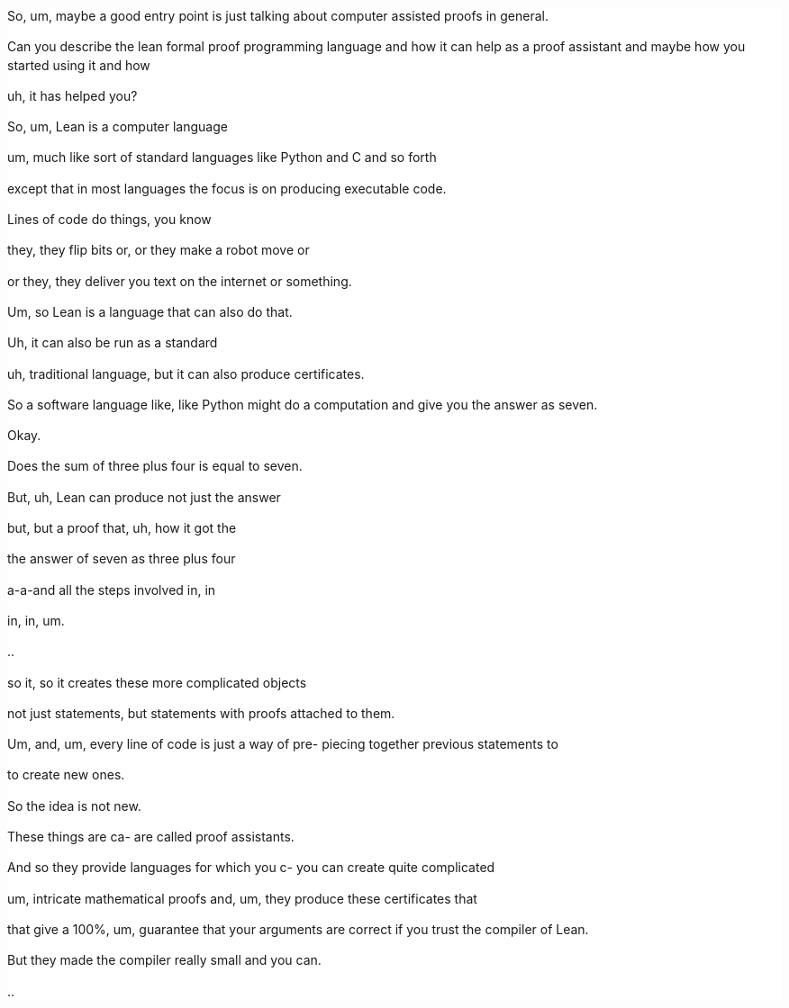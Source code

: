 So, um, maybe a good entry point is just talking about computer assisted proofs in general.

Can you describe the lean formal proof programming language and how it can help as a proof assistant and maybe how you started using it and how

uh, it has helped you?

So, um, Lean is a computer language

um, much like sort of standard languages like Python and C and so forth

except that in most languages the focus is on producing executable code.

Lines of code do things, you know

they, they flip bits or, or they make a robot move or

or they, they deliver you text on the internet or something.

Um, so Lean is a language that can also do that.

Uh, it can also be run as a standard

uh, traditional language, but it can also produce certificates.

So a software language like, like Python might do a computation and give you the answer as seven.

Okay.

Does the sum of three plus four is equal to seven.

But, uh, Lean can produce not just the answer

but, but a proof that, uh, how it got the

the answer of seven as three plus four

a-a-and all the steps involved in, in

in, in, um.

..

so it, so it creates these more complicated objects

not just statements, but statements with proofs attached to them.

Um, and, um, every line of code is just a way of pre- piecing together previous statements to

to create new ones.

So the idea is not new.

These things are ca- are called proof assistants.

And so they provide languages for which you c- you can create quite complicated

um, intricate mathematical proofs and, um, they produce these certificates that

that give a 100%, um, guarantee that your arguments are correct if you trust the compiler of Lean.

But they made the compiler really small and you can.

..
